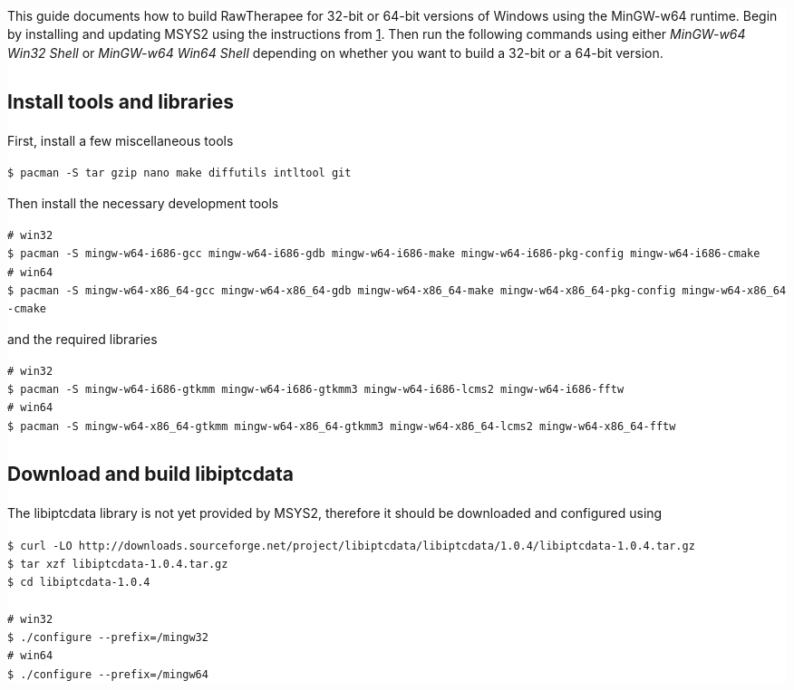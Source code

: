 This guide documents how to build RawTherapee for 32-bit or 64-bit
versions of Windows using the MinGW-w64 runtime. Begin by installing and
updating MSYS2 using the instructions from
[1](https://msys2.github.io/). Then run the following commands using
either *MinGW-w64 Win32 Shell* or *MinGW-w64 Win64 Shell* depending on
whether you want to build a 32-bit or a 64-bit version.

## Install tools and libraries

First, install a few miscellaneous tools

    $ pacman -S tar gzip nano make diffutils intltool git

Then install the necessary development tools

    # win32
    $ pacman -S mingw-w64-i686-gcc mingw-w64-i686-gdb mingw-w64-i686-make mingw-w64-i686-pkg-config mingw-w64-i686-cmake
    # win64
    $ pacman -S mingw-w64-x86_64-gcc mingw-w64-x86_64-gdb mingw-w64-x86_64-make mingw-w64-x86_64-pkg-config mingw-w64-x86_64-cmake

and the required libraries

    # win32
    $ pacman -S mingw-w64-i686-gtkmm mingw-w64-i686-gtkmm3 mingw-w64-i686-lcms2 mingw-w64-i686-fftw
    # win64
    $ pacman -S mingw-w64-x86_64-gtkmm mingw-w64-x86_64-gtkmm3 mingw-w64-x86_64-lcms2 mingw-w64-x86_64-fftw

## Download and build libiptcdata

The libiptcdata library is not yet provided by MSYS2, therefore it
should be downloaded and configured using

    $ curl -LO http://downloads.sourceforge.net/project/libiptcdata/libiptcdata/1.0.4/libiptcdata-1.0.4.tar.gz
    $ tar xzf libiptcdata-1.0.4.tar.gz
    $ cd libiptcdata-1.0.4

    # win32
    $ ./configure --prefix=/mingw32
    # win64
    $ ./configure --prefix=/mingw64
